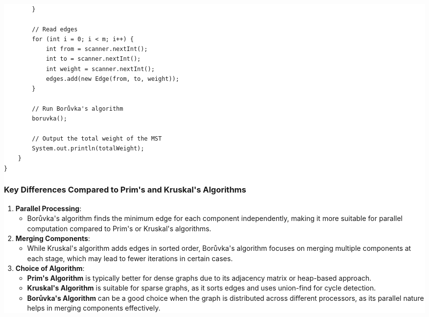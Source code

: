 ```
        }

        // Read edges
        for (int i = 0; i < m; i++) {
            int from = scanner.nextInt();
            int to = scanner.nextInt();
            int weight = scanner.nextInt();
            edges.add(new Edge(from, to, weight));
        }

        // Run Borůvka's algorithm
        boruvka();

        // Output the total weight of the MST
        System.out.println(totalWeight);
    }
}
```

### Key Differences Compared to Prim's and Kruskal's Algorithms

1. **Parallel Processing**:
   - Borůvka's algorithm finds the minimum edge for each component independently, making it more suitable for parallel computation compared to Prim's or Kruskal's algorithms.
2. **Merging Components**:
   - While Kruskal's algorithm adds edges in sorted order, Borůvka's algorithm focuses on merging multiple components at each stage, which may lead to fewer iterations in certain cases.
3. **Choice of Algorithm**:
   - **Prim's Algorithm** is typically better for dense graphs due to its adjacency matrix or heap-based approach.
   - **Kruskal's Algorithm** is suitable for sparse graphs, as it sorts edges and uses union-find for cycle detection.
   - **Borůvka's Algorithm** can be a good choice when the graph is distributed across different processors, as its parallel nature helps in merging components effectively.

